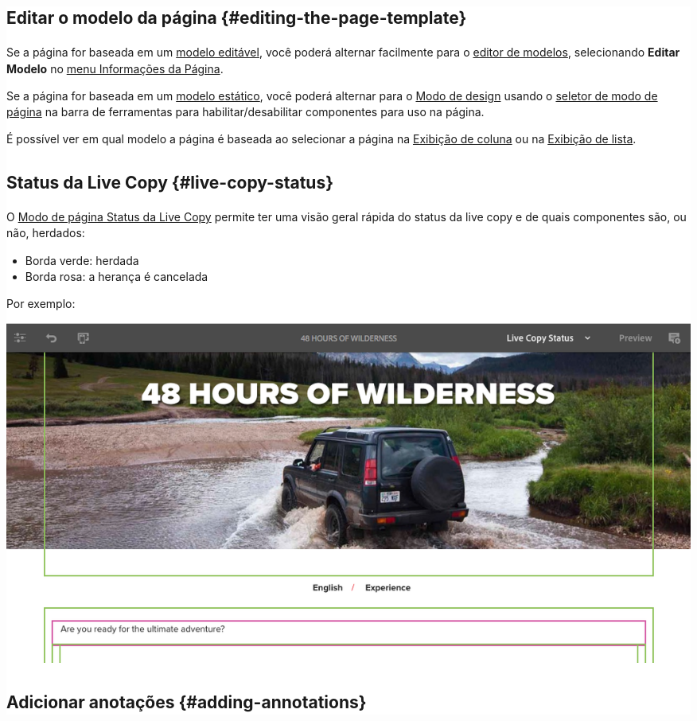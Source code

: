 ## Editar o modelo da página {#editing-the-page-template}

Se a página for baseada em um [modelo editável](/help/sites-authoring/templates.md#editable-and-static-templates), você poderá alternar facilmente para o [editor de modelos](/help/sites-authoring/templates.md#editing-templates-template-authors), selecionando **Editar Modelo** no [menu Informações da Página](/help/sites-authoring/author-environment-tools.md#page-information).

Se a página for baseada em um [modelo estático](/help/sites-authoring/templates.md#editable-and-static-templates), você poderá alternar para o [Modo de design](/help/sites-authoring/default-components-designmode.md) usando o [seletor de modo de página](/help/sites-authoring/author-environment-tools.md#page-modes) na barra de ferramentas para habilitar/desabilitar componentes para uso na página.

É possível ver em qual modelo a página é baseada ao selecionar a página na [Exibição de coluna](/help/sites-authoring/basic-handling.md#column-view) ou na [Exibição de lista](/help/sites-authoring/basic-handling.md#list-view).

## Status da Live Copy   {#live-copy-status}

O [Modo de página Status da Live Copy](/help/sites-authoring/author-environment-tools.md#page-modes) permite ter uma visão geral rápida do status da live copy e de quais componentes são, ou não, herdados:

* Borda verde: herdada
* Borda rosa: a herança é cancelada

Por exemplo:

![Status de herança da Live Copy](assets/screen_shot_2018-03-22at134820.png)

## Adicionar anotações {#adding-annotations}
